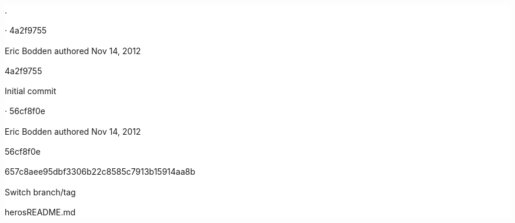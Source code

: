 







.

·
4a2f9755


Eric Bodden authored Nov 14, 2012






4a2f9755













Initial commit

·
56cf8f0e


Eric Bodden authored Nov 14, 2012






56cf8f0e


















657c8aee95dbf3306b22c8585c7913b15914aa8b


Switch branch/tag









herosREADME.md
